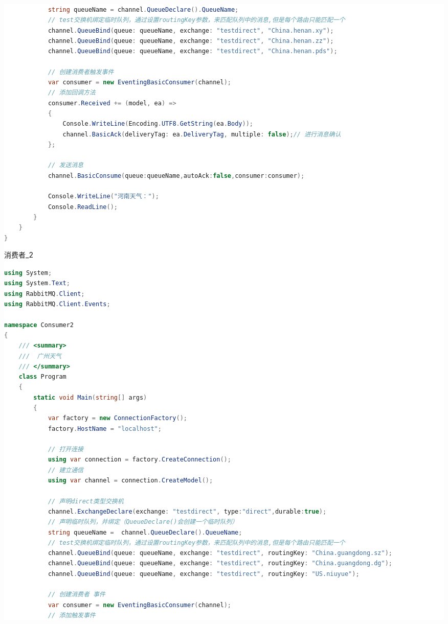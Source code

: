 ~~~C#
            string queueName = channel.QueueDeclare().QueueName;
            // test交换机绑定临时队列，通过设置routingKey参数，来匹配队列中的消息,但是每个路由只能匹配一个
            channel.QueueBind(queue: queueName, exchange: "testdirect", "China.henan.xy");
            channel.QueueBind(queue: queueName, exchange: "testdirect", "China.henan.zz");
            channel.QueueBind(queue: queueName, exchange: "testdirect", "China.henan.pds");

            // 创建消费者触发事件
            var consumer = new EventingBasicConsumer(channel);
            // 添加回调方法
            consumer.Received += (model, ea) =>
            {
                Console.WriteLine(Encoding.UTF8.GetString(ea.Body));
                channel.BasicAck(deliveryTag: ea.DeliveryTag, multiple: false);// 进行消息确认
            };

            // 发送消息
            channel.BasicConsume(queue:queueName,autoAck:false,consumer:consumer);

            Console.WriteLine("河南天气：");
            Console.ReadLine();
        }
    }
}
~~~

消费者_2

~~~C#
using System;
using System.Text;
using RabbitMQ.Client;
using RabbitMQ.Client.Events;

namespace Consumer2
{
    /// <summary>
    ///  广州天气
    /// </summary>
    class Program
    {
        static void Main(string[] args)
        {
            var factory = new ConnectionFactory();
            factory.HostName = "localhost";

            // 打开连接
            using var connection = factory.CreateConnection();
            // 建立通信
            using var channel = connection.CreateModel();

            // 声明direct类型交换机
            channel.ExchangeDeclare(exchange: "testdirect", type:"direct",durable:true);
            // 声明临时队列，并绑定（QueueDeclare()会创建一个临时队列）
            string queueName =  channel.QueueDeclare().QueueName;
            // test交换机绑定临时队列，通过设置routingKey参数，来匹配队列中的消息,但是每个路由只能匹配一个
            channel.QueueBind(queue: queueName, exchange: "testdirect", routingKey: "China.guangdong.sz");
            channel.QueueBind(queue: queueName, exchange: "testdirect", routingKey: "China.guangdong.dg");
            channel.QueueBind(queue: queueName, exchange: "testdirect", routingKey: "US.niuyue");

            // 创建消费者 事件
            var consumer = new EventingBasicConsumer(channel);
            // 添加触发事件
~~~